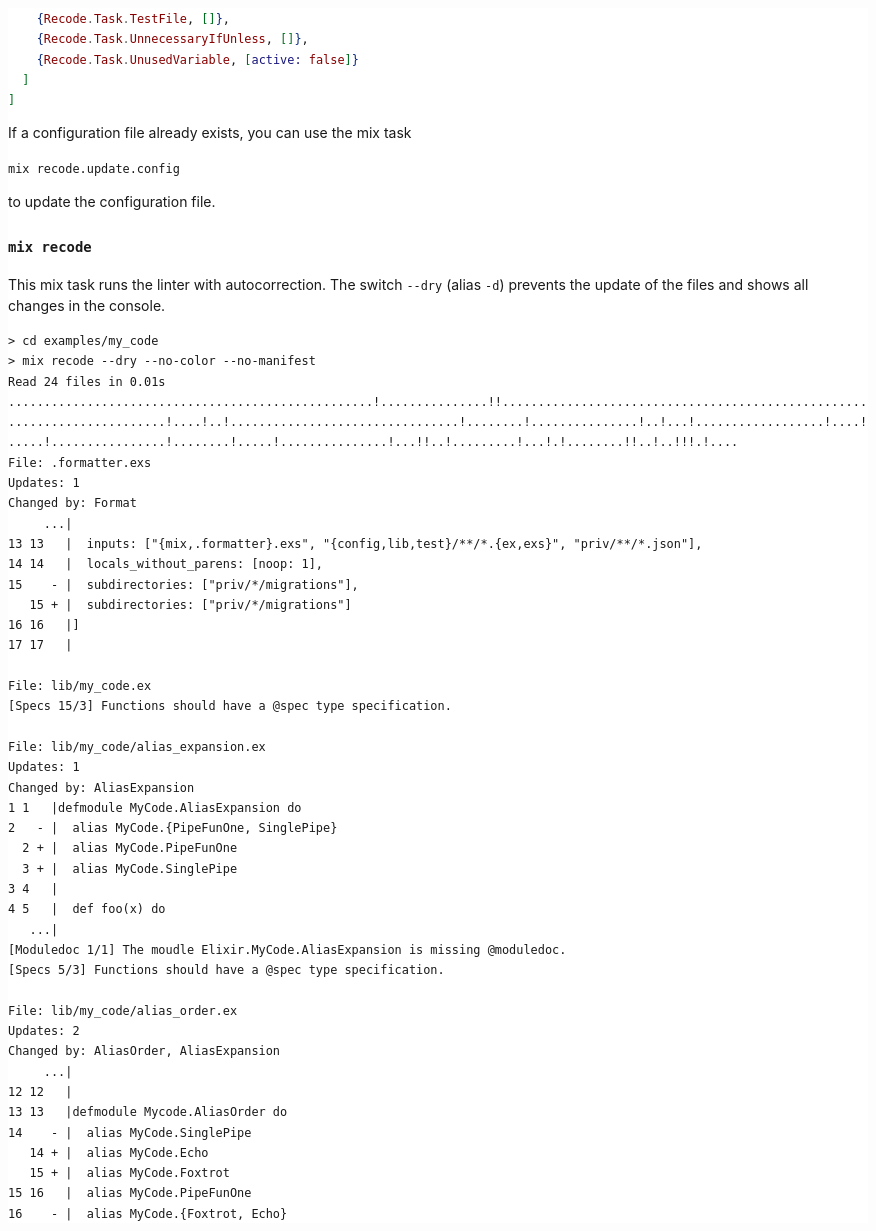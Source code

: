 ```elixir
    {Recode.Task.TestFile, []},
    {Recode.Task.UnnecessaryIfUnless, []},
    {Recode.Task.UnusedVariable, [active: false]}
  ]
]
```

If a configuration file already exists, you can use the mix task

```sh
mix recode.update.config
```

to update the configuration file.

### `mix recode`

This mix task runs the linter with autocorrection. The switch `--dry` (alias
`-d`) prevents the update of the files and shows all changes in the console.

```
> cd examples/my_code
> mix recode --dry --no-color --no-manifest
Read 24 files in 0.01s
...................................................!...............!!.........................................................................!....!..!................................!........!...............!..!...!..................!....!.....!................!........!.....!...............!...!!..!.........!...!.!........!!..!..!!!.!....
File: .formatter.exs
Updates: 1
Changed by: Format
     ...|
13 13   |  inputs: ["{mix,.formatter}.exs", "{config,lib,test}/**/*.{ex,exs}", "priv/**/*.json"],
14 14   |  locals_without_parens: [noop: 1],
15    - |  subdirectories: ["priv/*/migrations"],
   15 + |  subdirectories: ["priv/*/migrations"]
16 16   |]
17 17   |

File: lib/my_code.ex
[Specs 15/3] Functions should have a @spec type specification.

File: lib/my_code/alias_expansion.ex
Updates: 1
Changed by: AliasExpansion
1 1   |defmodule MyCode.AliasExpansion do
2   - |  alias MyCode.{PipeFunOne, SinglePipe}
  2 + |  alias MyCode.PipeFunOne
  3 + |  alias MyCode.SinglePipe
3 4   |
4 5   |  def foo(x) do
   ...|
[Moduledoc 1/1] The moudle Elixir.MyCode.AliasExpansion is missing @moduledoc.
[Specs 5/3] Functions should have a @spec type specification.

File: lib/my_code/alias_order.ex
Updates: 2
Changed by: AliasOrder, AliasExpansion
     ...|
12 12   |
13 13   |defmodule Mycode.AliasOrder do
14    - |  alias MyCode.SinglePipe
   14 + |  alias MyCode.Echo
   15 + |  alias MyCode.Foxtrot
15 16   |  alias MyCode.PipeFunOne
16    - |  alias MyCode.{Foxtrot, Echo}
```